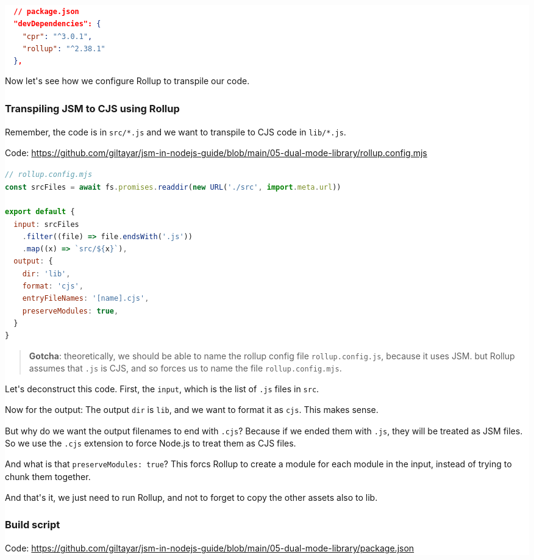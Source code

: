 ```json
  // package.json
  "devDependencies": {
    "cpr": "^3.0.1",
    "rollup": "^2.38.1"
  },
```

Now let's see how we configure Rollup to transpile our code.

### Transpiling JSM to CJS using Rollup

Remember, the code is in `src/*.js` and we want to transpile to CJS code in `lib/*.js`.

Code: <https://github.com/giltayar/jsm-in-nodejs-guide/blob/main/05-dual-mode-library/rollup.config.mjs>

```js
// rollup.config.mjs
const srcFiles = await fs.promises.readdir(new URL('./src', import.meta.url))

export default {
  input: srcFiles
    .filter((file) => file.endsWith('.js'))
    .map((x) => `src/${x}`),
  output: {
    dir: 'lib',
    format: 'cjs',
    entryFileNames: '[name].cjs',
    preserveModules: true,
  }
}
```

> **Gotcha**: theoretically, we should be able to name the rollup config file `rollup.config.js`,
  because it uses JSM. but Rollup assumes that `.js` is CJS,
  and so forces us to name the file `rollup.config.mjs`.

Let's deconstruct this code. First, the `input`, which is the list of `.js` files
in `src`.

Now for the output: The output `dir` is `lib`, and we want to format it as `cjs`. This makes sense.

But why do we want the output filenames to end with `.cjs`? Because if we ended them with `.js`,
they will be treated as JSM files. So we use the `.cjs` extension to force Node.js to treat
them as CJS files.

And what is that `preserveModules: true`? This forcs Rollup to create a module for each module
in the input, instead of trying to chunk them together.

And that's it, we just need to run Rollup, and not to forget to copy the other assets also
to lib.

### Build script

Code: <https://github.com/giltayar/jsm-in-nodejs-guide/blob/main/05-dual-mode-library/package.json>
